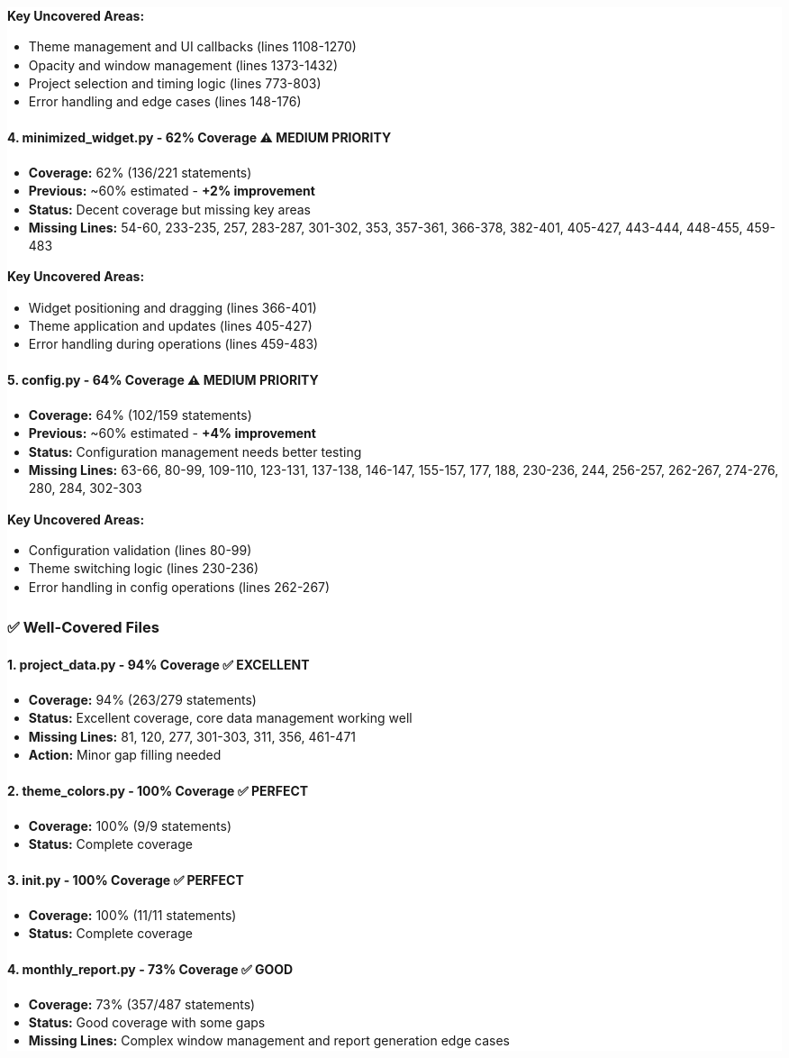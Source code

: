 **Key Uncovered Areas:**
- Theme management and UI callbacks (lines 1108-1270)  
- Opacity and window management (lines 1373-1432)
- Project selection and timing logic (lines 773-803)
- Error handling and edge cases (lines 148-176)

#### 4. **minimized_widget.py** - 62% Coverage ⚠️ MEDIUM PRIORITY
- **Coverage:** 62% (136/221 statements)
- **Previous:** ~60% estimated - **+2% improvement**
- **Status:** Decent coverage but missing key areas
- **Missing Lines:** 54-60, 233-235, 257, 283-287, 301-302, 353, 357-361, 366-378, 382-401, 405-427, 443-444, 448-455, 459-483

**Key Uncovered Areas:**
- Widget positioning and dragging (lines 366-401)
- Theme application and updates (lines 405-427)
- Error handling during operations (lines 459-483)

#### 5. **config.py** - 64% Coverage ⚠️ MEDIUM PRIORITY
- **Coverage:** 64% (102/159 statements)
- **Previous:** ~60% estimated - **+4% improvement**
- **Status:** Configuration management needs better testing
- **Missing Lines:** 63-66, 80-99, 109-110, 123-131, 137-138, 146-147, 155-157, 177, 188, 230-236, 244, 256-257, 262-267, 274-276, 280, 284, 302-303

**Key Uncovered Areas:**
- Configuration validation (lines 80-99)
- Theme switching logic (lines 230-236)
- Error handling in config operations (lines 262-267)

### ✅ Well-Covered Files

#### 1. **project_data.py** - 94% Coverage ✅ EXCELLENT
- **Coverage:** 94% (263/279 statements)
- **Status:** Excellent coverage, core data management working well
- **Missing Lines:** 81, 120, 277, 301-303, 311, 356, 461-471
- **Action:** Minor gap filling needed

#### 2. **theme_colors.py** - 100% Coverage ✅ PERFECT
- **Coverage:** 100% (9/9 statements)
- **Status:** Complete coverage

#### 3. **__init__.py** - 100% Coverage ✅ PERFECT
- **Coverage:** 100% (11/11 statements)
- **Status:** Complete coverage

#### 4. **monthly_report.py** - 73% Coverage ✅ GOOD
- **Coverage:** 73% (357/487 statements)
- **Status:** Good coverage with some gaps
- **Missing Lines:** Complex window management and report generation edge cases
